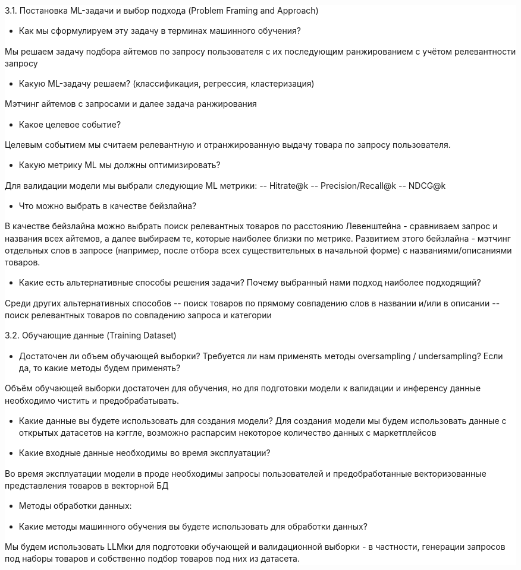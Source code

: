3.1. Постановка ML-задачи и выбор подхода (Problem Framing and Approach)

- Как мы сформулируем эту задачу в терминах машинного обучения?

Мы решаем задачу подбора айтемов по запросу пользователя с их последующим ранжированием с учётом релевантности запросу

- Какую ML-задачу решаем? (классификация, регрессия, кластеризация)

Мэтчинг айтемов с запросами и далее задача ранжирования

- Какое целевое событие?

Целевым событием мы считаем релевантную и отранжированную выдачу товара по запросу пользователя.

- Какую метрику ML мы должны оптимизировать?

Для валидации модели мы выбрали следующие ML метрики:
-- Hitrate@k
-- Precision/Recall@k
-- NDCG@k

- Что можно выбрать в качестве бейзлайна?

В качестве бейзлайна можно выбрать поиск релевантных товаров по расстоянию Левенштейна - сравниваем запрос и названия всех айтемов, а далее выбираем те, которые наиболее близки по метрике. Развитием этого бейзлайна - мэтчинг отдельных слов в запросе (например, после отбора всех существительных в начальной форме) с названиями/описаниями товаров.

- Какие есть альтернативные способы решения задачи? Почему выбранный нами подход наиболее подходящий?

Среди других альтернативных способов
-- поиск товаров по прямому совпадению слов в названии и/или в описании
-- поиск релевантных товаров по совпадению запроса и категории

3.2. Обучающие данные (Training Dataset)

- Достаточен ли объем обучающей выборки? Требуется ли нам применять методы oversampling / undersampling? Если да, то какие методы будем применять?

Объём обучающей выборки достаточен для обучения, но для подготовки модели к валидации и инференсу данные необходимо чистить и предобрабатывать.


- Какие данные вы будете использовать для создания модели?
Для создания модели мы будем использовать данные с открытых датасетов на кэггле, возможно распарсим некоторое количество данных с маркетплейсов

- Какие входные данные необходимы во время эксплуатации?

Во время эксплуатации модели в проде необходимы запросы пользователей и предобработанные векторизованные представления товаров в векторной БД

- Методы обработки данных:

- Какие методы машинного обучения вы будете использовать для обработки данных?

Мы будем использовать LLMки для подготовки обучающей и валидационной выборки - в частности, генерации запросов под наборы товаров и собственно подбор товаров под них из датасета.
